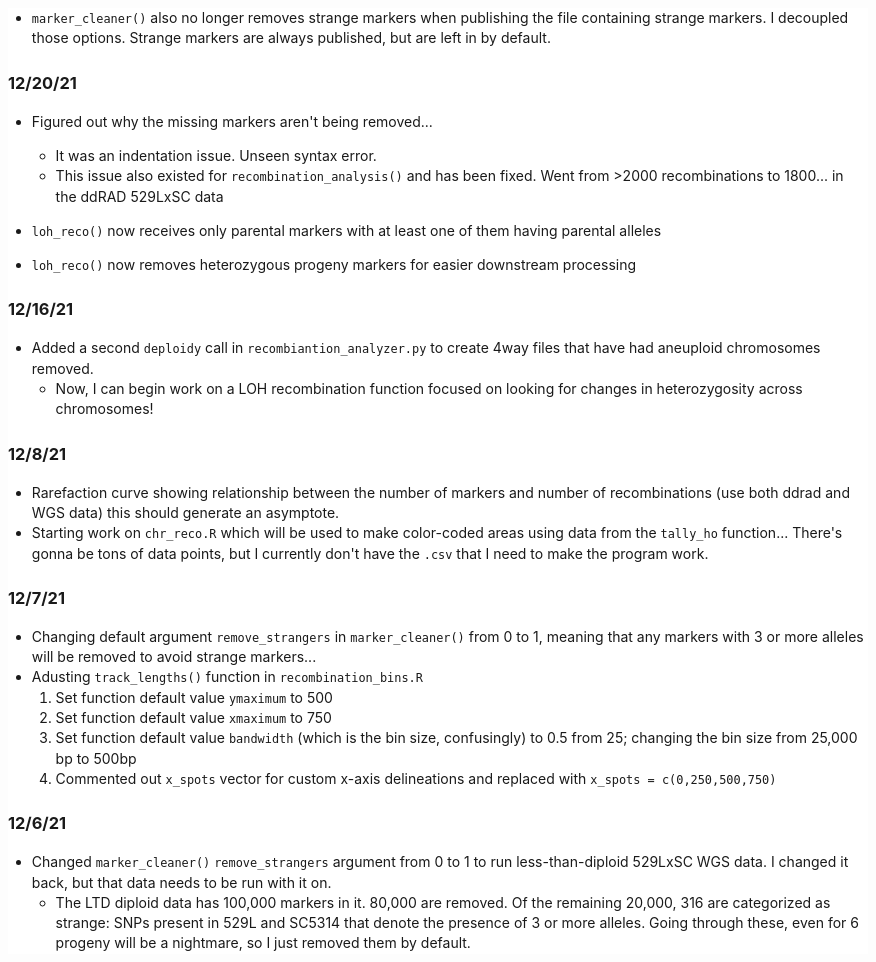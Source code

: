 * `marker_cleaner()` also no longer removes strange markers when publishing the file containing strange markers. I decoupled those options. Strange markers are always published, but are left in by default. 


### 12/20/21

* Figured out why the missing markers aren't being removed...
	* It was an indentation issue. Unseen syntax error. 
	* This issue also existed for `recombination_analysis()` and has been fixed. Went from >2000 recombinations to 1800... in the ddRAD 529LxSC data

* `loh_reco()` now receives only parental markers with at least one of them having parental alleles

* `loh_reco()` now removes heterozygous progeny markers for easier downstream processing 


### 12/16/21

* Added a second `deploidy` call in `recombiantion_analyzer.py` to create 4way files that have had aneuploid chromosomes removed. 
	* Now, I can begin work on a LOH recombination function focused on looking for changes in heterozygosity across chromosomes! 


### 12/8/21

* Rarefaction curve showing relationship between the number of markers and number of recombinations (use both ddrad and WGS data) this should generate an asymptote.
* Starting work on `chr_reco.R` which will be used to make color-coded areas using data from the `tally_ho` function... There's gonna be tons of data points, but I currently don't have the `.csv` that I need to make the program work. 


### 12/7/21

* Changing default argument `remove_strangers` in `marker_cleaner()` from 0 to 1, meaning that any markers with 3 or more alleles will be removed to avoid strange markers...
* Adusting `track_lengths()` function in `recombination_bins.R` 
	1) Set function default value `ymaximum` to 500
	2) Set function default value `xmaximum` to 750
	3) Set function default value `bandwidth` (which is the bin size, confusingly) to 0.5 from 25; changing the bin size from 25,000 bp to 500bp
	4) Commented out `x_spots` vector for custom x-axis delineations and replaced with `x_spots = c(0,250,500,750)`


### 12/6/21

* Changed `marker_cleaner()` `remove_strangers` argument from 0 to 1 to run less-than-diploid 529LxSC WGS data. I changed it back, but that data needs to be run with it on. 
	* The LTD diploid data has 100,000 markers in it. 80,000 are removed. Of the remaining 20,000, 316 are categorized as strange: SNPs present in 529L and SC5314 that denote the presence of 3 or more alleles. Going through these, even for 6 progeny will be a nightmare, so I just removed them by default. 
